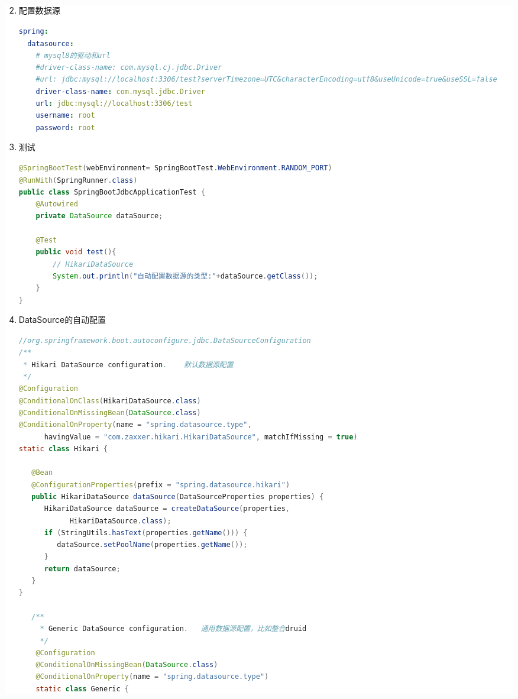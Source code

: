 2. 配置数据源

   ```yaml
   spring:
     datasource:
       # mysql8的驱动和url
       #driver-class-name: com.mysql.cj.jdbc.Driver
       #url: jdbc:mysql://localhost:3306/test?serverTimezone=UTC&characterEncoding=utf8&useUnicode=true&useSSL=false
       driver-class-name: com.mysql.jdbc.Driver
       url: jdbc:mysql://localhost:3306/test
       username: root
       password: root
   ```

   

3. 测试

   ```java
   @SpringBootTest(webEnvironment= SpringBootTest.WebEnvironment.RANDOM_PORT)
   @RunWith(SpringRunner.class)
   public class SpringBootJdbcApplicationTest {
       @Autowired
       private DataSource dataSource;
   
       @Test
       public void test(){
           // HikariDataSource
           System.out.println("自动配置数据源的类型:"+dataSource.getClass());
       }
   }
   ```

   

4. DataSource的自动配置

   ```java
   //org.springframework.boot.autoconfigure.jdbc.DataSourceConfiguration
   /**
    * Hikari DataSource configuration.    默认数据源配置
    */
   @Configuration
   @ConditionalOnClass(HikariDataSource.class)
   @ConditionalOnMissingBean(DataSource.class)
   @ConditionalOnProperty(name = "spring.datasource.type",
         havingValue = "com.zaxxer.hikari.HikariDataSource", matchIfMissing = true)
   static class Hikari {
   
      @Bean
      @ConfigurationProperties(prefix = "spring.datasource.hikari")
      public HikariDataSource dataSource(DataSourceProperties properties) {
         HikariDataSource dataSource = createDataSource(properties,
               HikariDataSource.class);
         if (StringUtils.hasText(properties.getName())) {
            dataSource.setPoolName(properties.getName());
         }
         return dataSource;
      }
   }
   
      /**
        * Generic DataSource configuration.   通用数据源配置，比如整合druid
        */
       @Configuration
       @ConditionalOnMissingBean(DataSource.class)
       @ConditionalOnProperty(name = "spring.datasource.type")
       static class Generic {
   ```